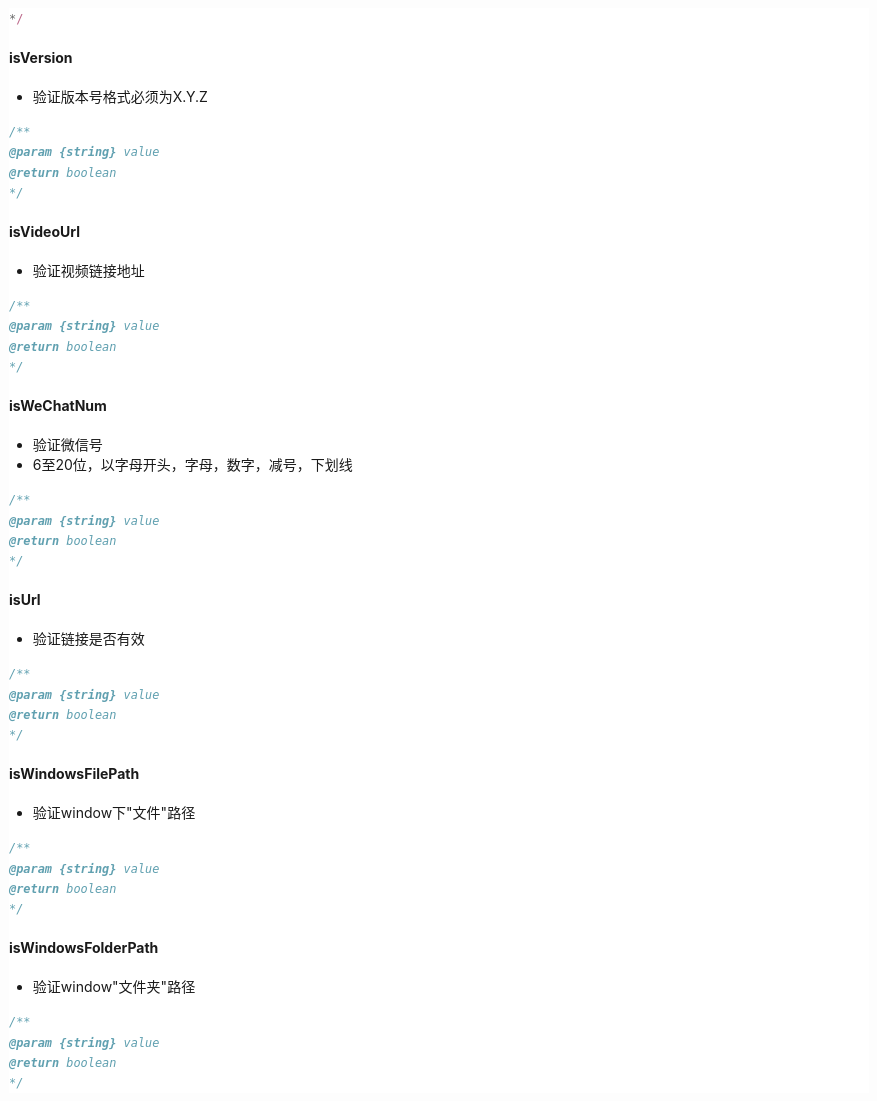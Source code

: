 ```javascript
*/
```
#### isVersion
- 验证版本号格式必须为X.Y.Z
```javascript
/**
@param {string} value
@return boolean
*/
```
#### isVideoUrl
- 验证视频链接地址
```javascript
/**
@param {string} value
@return boolean
*/
```
#### isWeChatNum
- 验证微信号
- 6至20位，以字母开头，字母，数字，减号，下划线
```javascript
/**
@param {string} value
@return boolean
*/
```
#### isUrl
- 验证链接是否有效
```javascript
/**
@param {string} value
@return boolean
*/
```
#### isWindowsFilePath
-  验证window下"文件"路径
```javascript
/**
@param {string} value
@return boolean
*/
```
#### isWindowsFolderPath
- 验证window"文件夹"路径
```javascript
/**
@param {string} value
@return boolean
*/
```

    